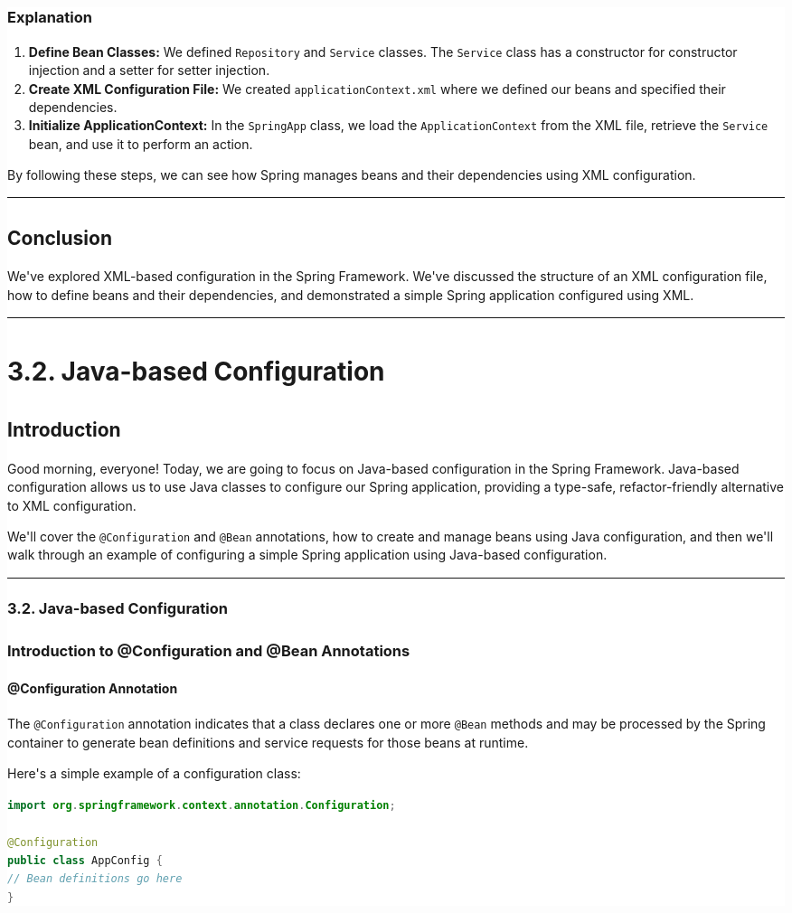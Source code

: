 ### Explanation

1. **Define Bean Classes:** We defined `Repository` and `Service` classes. The `Service` class has a constructor for constructor injection and a setter for setter injection.
2. **Create XML Configuration File:** We created `applicationContext.xml` where we defined our beans and specified their dependencies.
3. **Initialize ApplicationContext:** In the `SpringApp` class, we load the `ApplicationContext` from the XML file, retrieve the `Service` bean, and use it to perform an action.

By following these steps, we can see how Spring manages beans and their dependencies using XML configuration.

---

## Conclusion

We've explored XML-based configuration in the Spring Framework. We've discussed the structure of an XML configuration file, how to define beans and their dependencies, and demonstrated a simple Spring application configured using XML.

---
# 3.2. Java-based Configuration
## Introduction

Good morning, everyone! Today, we are going to focus on Java-based configuration in the Spring Framework. Java-based configuration allows us to use Java classes to configure our Spring application, providing a type-safe, refactor-friendly alternative to XML configuration.

We'll cover the `@Configuration` and `@Bean` annotations, how to create and manage beans using Java configuration, and then we'll walk through an example of configuring a simple Spring application using Java-based configuration.

---

### 3.2. Java-based Configuration

### Introduction to @Configuration and @Bean Annotations

#### @Configuration Annotation

The `@Configuration` annotation indicates that a class declares one or more `@Bean` methods and may be processed by the Spring container to generate bean definitions and service requests for those beans at runtime.

Here's a simple example of a configuration class:

```java
import org.springframework.context.annotation.Configuration;

@Configuration
public class AppConfig {
// Bean definitions go here
}
```
